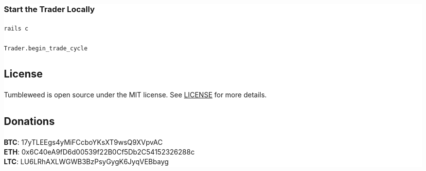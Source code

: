 ### Start the Trader Locally  
```
rails c  

Trader.begin_trade_cycle
```  

## License
Tumbleweed is open source under the MIT license. See [LICENSE](LICENSE) for more details.

## Donations
**BTC**: 17yTLEEgs4yMiFCcboYKsXT9wsQ9XVpvAC  
**ETH**: 0x6C40eA9fD6d00539f22B0Cf5Db2C54152326288c  
**LTC**: LU6LRhAXLWGWB3BzPsyGygK6JyqVEBbayg
